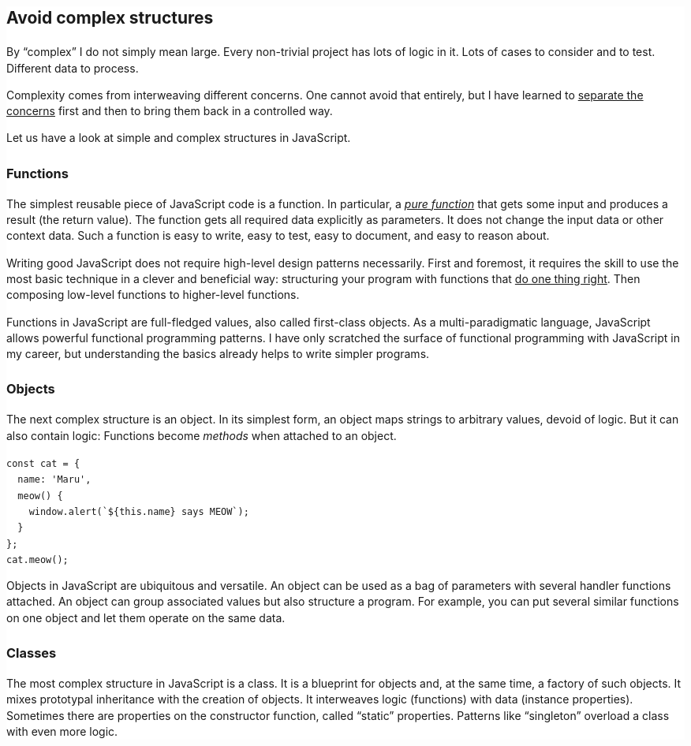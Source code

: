 ## Avoid complex structures

By “complex” I do not simply mean large. Every non-trivial project has lots of logic in it. Lots of cases to consider and to test. Different data to process.

Complexity comes from interweaving different concerns. One cannot avoid that entirely, but I have learned to [separate the concerns](https://en.wikipedia.org/wiki/Separation_of_concerns) first and then to bring them back in a controlled way.

Let us have a look at simple and complex structures in JavaScript.

### Functions

The simplest reusable piece of JavaScript code is a function. In particular, a _[pure function](https://medium.com/@jamesjefferyuk/javascript-what-are-pure-functions-4d4d5392d49c)_ that gets some input and produces a result (the return value). The function gets all required data explicitly as parameters. It does not change the input data or other context data. Such a function is easy to write, easy to test, easy to document, and easy to reason about.

Writing good JavaScript does not require high-level design patterns necessarily. First and foremost, it requires the skill to use the most basic technique in a clever and beneficial way: structuring your program with functions that [do one thing right](https://en.wikipedia.org/wiki/Single_responsibility_principle). Then composing low-level functions to higher-level functions.

Functions in JavaScript are full-fledged values, also called first-class objects. As a multi-paradigmatic language, JavaScript allows powerful functional programming patterns. I have only scratched the surface of functional programming with JavaScript in my career, but understanding the basics already helps to write simpler programs.

### Objects

The next complex structure is an object. In its simplest form, an object maps strings to arbitrary values, devoid of logic. But it can also contain logic: Functions become _methods_ when attached to an object.

```
const cat = {
  name: 'Maru',
  meow() {
    window.alert(`${this.name} says MEOW`);
  }
};
cat.meow();
```

Objects in JavaScript are ubiquitous and versatile. An object can be used as a bag of parameters with several handler functions attached. An object can group associated values but also structure a program. For example, you can put several similar functions on one object and let them operate on the same data.

### Classes

The most complex structure in JavaScript is a class. It is a blueprint for objects and, at the same time, a factory of such objects. It mixes prototypal inheritance with the creation of objects. It interweaves logic (functions) with data (instance properties). Sometimes there are properties on the constructor function, called “static” properties. Patterns like “singleton” overload a class with even more logic.

